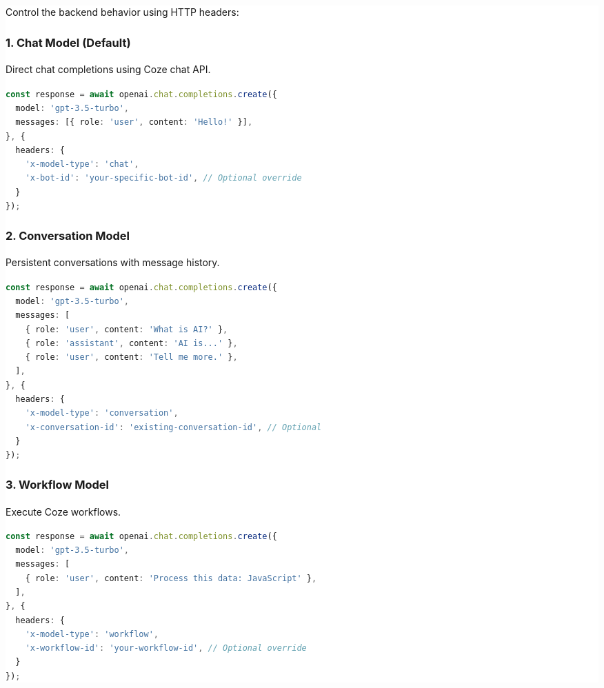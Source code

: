 Control the backend behavior using HTTP headers:

### 1. Chat Model (Default)
Direct chat completions using Coze chat API.

```typescript
const response = await openai.chat.completions.create({
  model: 'gpt-3.5-turbo',
  messages: [{ role: 'user', content: 'Hello!' }],
}, {
  headers: {
    'x-model-type': 'chat',
    'x-bot-id': 'your-specific-bot-id', // Optional override
  }
});
```

### 2. Conversation Model
Persistent conversations with message history.

```typescript
const response = await openai.chat.completions.create({
  model: 'gpt-3.5-turbo',
  messages: [
    { role: 'user', content: 'What is AI?' },
    { role: 'assistant', content: 'AI is...' },
    { role: 'user', content: 'Tell me more.' },
  ],
}, {
  headers: {
    'x-model-type': 'conversation',
    'x-conversation-id': 'existing-conversation-id', // Optional
  }
});
```

### 3. Workflow Model
Execute Coze workflows.

```typescript
const response = await openai.chat.completions.create({
  model: 'gpt-3.5-turbo',
  messages: [
    { role: 'user', content: 'Process this data: JavaScript' },
  ],
}, {
  headers: {
    'x-model-type': 'workflow',
    'x-workflow-id': 'your-workflow-id', // Optional override
  }
});
```

